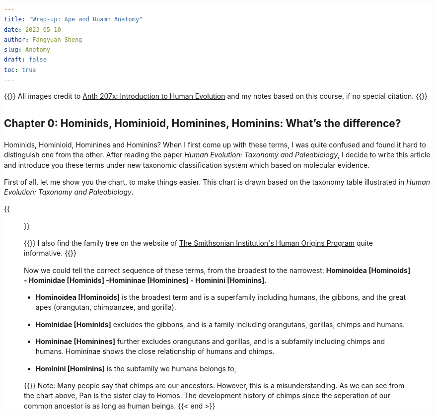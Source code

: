 ```yaml
---
title: "Wrap-up: Ape and Huamn Anatomy"
date: 2023-05-10
author: Fangyuan Sheng
slug: Anatomy
draft: false
toc: true
---
```

{{<block class="info">}}
All images credit to [Anth 207x: Introduction to Human Evolution](https://learning.edx.org/course/course-v1:WellesleyX+ANTH207x_2+2T2015/home) and my notes based on this course, if no special citation.
{{<end>}}

## Chapter 0: Hominids, Hominioid, Hominines, Hominins: What’s the difference?

Hominids, Hominioid, Hominines and Hominins? When I first come up with these terms, I was quite confused and found it hard to distinguish one from the other. After reading the paper *Human Evolution: Taxonomy and Paleobiology*, I decide to write this article and introduce you these terms under new taxonomic classification system which based on molecular evidence.

First of all, let me show you the chart, to make things easier. This chart is drawn based on the taxonomy table illustrated in *Human Evolution: Taxonomy and Paleobiology*.


{{<figure src="https://hellenshengfy.github.io/Family tree.png" title="A taxonmoy tree drawn by myself">}}

  {{<block class="note">}}
I also find the family tree on the website of [The Smithsonian Institution's Human Origins Program](https://humanorigins.si.edu/evidence/human-family-tree) quite informative. {{<end>}}
  
Now we could tell the correct sequence of these terms, from the broadest to the narrowest: **Hominoidea [Hominoids] - Hominidae [Hominids] -Homininae [Hominines] - Hominini [Hominins]**. 

- **Hominoidea [Hominoids]** is the broadest term and is a superfamily including humans, the gibbons, and the great apes (orangutan, chimpanzee, and gorilla).

- **Hominidae [Hominids]** excludes the gibbons, and is a family including orangutans, gorillas, chimps and humans.

- **Homininae [Hominines]** further excludes orangutans and gorillas, and is a subfamily including chimps and humans. Homininae shows the close relationship of humans and chimps.

- **Hominini [Hominins]** is the subfamily we humans belongs to,


{{<block class="important" >}}
Note: Many people say that chimps are our ancestors. However, this is a misunderstanding. As we can see from the chart above, Pan is the sister clay to Homos. The development history of chimps since the seperation of our common ancestor is as long as human beings.
{{< end >}}
